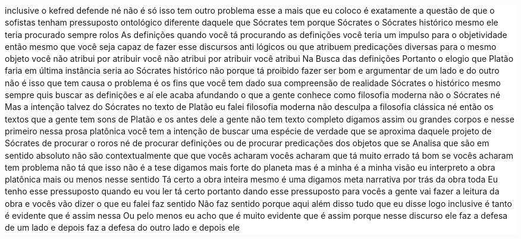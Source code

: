 inclusive o kefred defende né não é só
isso tem outro problema esse a mais que
eu coloco é exatamente
a questão
de que o sofistas tenham pressuposto
ontológico diferente daquele que
Sócrates tem porque Sócrates o Sócrates
histórico mesmo ele teria procurado
sempre rolos As definições quando você
tá procurando as definições você teria
um impulso para o objetividade então
mesmo que você seja capaz de fazer esse
discursos anti lógicos ou que atribuem
predicações diversas para o mesmo objeto
você não atribui por atribuir você não
atribui por atribuir você atribui Na
Busca das definições Portanto o elogio
que Platão faria em última instância
seria ao Sócrates histórico não porque
tá proibido fazer ser bom e argumentar
de um lado e do outro não é isso que tem
causa o problema é os fins que você tem
dado sua compreensão de realidade
Sócrates o histórico mesmo sempre quis
buscar as definições e aí ele acaba
afundando o que a gente conhece como
filosofia moderna não o Sócrates né Mas
a intenção talvez do Sócrates no texto
de Platão eu falei filosofia moderna não
desculpa a filosofia clássica né então
os textos que a gente tem sons de Platão
e os antes dele a gente não tem texto
completo digamos assim ou grandes corpos
e nesse primeiro nessa prosa platônica
você tem a intenção de buscar uma
espécie de verdade que se aproxima
daquele projeto de Sócrates de procurar
o roros né de procurar
definições ou de procurar
predicações dos objetos que se Analisa
que são em sentido absoluto não são
contextualmente
que que vocês acharam
vocês acharam que tá muito errado tá bom
se vocês acharam tem problema não tá que
isso não é
a tese digamos mais forte do planeta
mas é a minha é a minha visão eu
interpreto a obra platônica mais ou
menos nesse sentido Tá certo a obra
inteira mesmo é uma
digamos meta narrativa por trás da obra
toda Eu tenho esse pressuposto quando eu
vou ler tá certo portanto dando esse
pressuposto para vocês a gente vai fazer
a leitura da obra e vocês vão dizer o
que eu falei faz sentido Não faz sentido
porque aqui além disso tudo que eu disse
logo inclusive é tanto é evidente que é
assim nessa Ou pelo menos eu acho que é
muito evidente que é assim porque nesse
discurso ele faz a defesa de um lado e
depois
faz a defesa do outro lado e depois ele